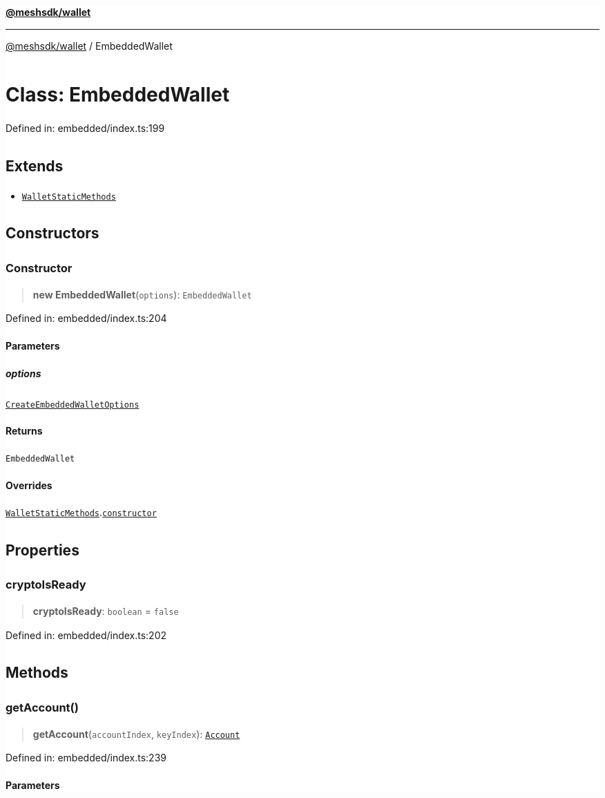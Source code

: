 [**@meshsdk/wallet**](../README.md)

***

[@meshsdk/wallet](../globals.md) / EmbeddedWallet

# Class: EmbeddedWallet

Defined in: embedded/index.ts:199

## Extends

- [`WalletStaticMethods`](WalletStaticMethods.md)

## Constructors

### Constructor

> **new EmbeddedWallet**(`options`): `EmbeddedWallet`

Defined in: embedded/index.ts:204

#### Parameters

##### options

[`CreateEmbeddedWalletOptions`](../type-aliases/CreateEmbeddedWalletOptions.md)

#### Returns

`EmbeddedWallet`

#### Overrides

[`WalletStaticMethods`](WalletStaticMethods.md).[`constructor`](WalletStaticMethods.md#constructor)

## Properties

### cryptoIsReady

> **cryptoIsReady**: `boolean` = `false`

Defined in: embedded/index.ts:202

## Methods

### getAccount()

> **getAccount**(`accountIndex`, `keyIndex`): [`Account`](../type-aliases/Account.md)

Defined in: embedded/index.ts:239

#### Parameters
